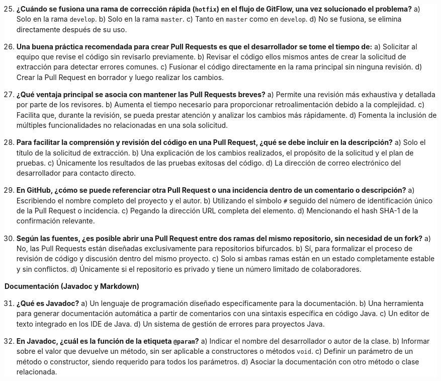 25. **¿Cuándo se fusiona una rama de corrección rápida (`hotfix`) en el flujo de GitFlow, una vez solucionado el problema?**
    a) Solo en la rama `develop`.
    b) Solo en la rama `master`.
    c) Tanto en `master` como en `develop`.
    d) No se fusiona, se elimina directamente después de su uso.

26. **Una buena práctica recomendada para crear Pull Requests es que el desarrollador se tome el tiempo de:**
    a) Solicitar al equipo que revise el código sin revisarlo previamente.
    b) Revisar el código ellos mismos antes de crear la solicitud de extracción para detectar errores comunes.
    c) Fusionar el código directamente en la rama principal sin ninguna revisión.
    d) Crear la Pull Request en borrador y luego realizar los cambios.

27. **¿Qué ventaja principal se asocia con mantener las Pull Requests breves?**
    a) Permite una revisión más exhaustiva y detallada por parte de los revisores.
    b) Aumenta el tiempo necesario para proporcionar retroalimentación debido a la complejidad.
    c) Facilita que, durante la revisión, se pueda prestar atención y analizar los cambios más rápidamente.
    d) Fomenta la inclusión de múltiples funcionalidades no relacionadas en una sola solicitud.

28. **Para facilitar la comprensión y revisión del código en una Pull Request, ¿qué se debe incluir en la descripción?**
    a) Solo el título de la solicitud de extracción.
    b) Una explicación de los cambios realizados, el propósito de la solicitud y el plan de pruebas.
    c) Únicamente los resultados de las pruebas exitosas del código.
    d) La dirección de correo electrónico del desarrollador para contacto directo.

29. **En GitHub, ¿cómo se puede referenciar otra Pull Request o una incidencia dentro de un comentario o descripción?**
    a) Escribiendo el nombre completo del proyecto y el autor.
    b) Utilizando el símbolo `#` seguido del número de identificación único de la Pull Request o incidencia.
    c) Pegando la dirección URL completa del elemento.
    d) Mencionando el hash SHA-1 de la confirmación relevante.

30. **Según las fuentes, ¿es posible abrir una Pull Request entre dos ramas del mismo repositorio, sin necesidad de un fork?**
    a) No, las Pull Requests están diseñadas exclusivamente para repositorios bifurcados.
    b) Sí, para formalizar el proceso de revisión de código y discusión dentro del mismo proyecto.
    c) Solo si ambas ramas están en un estado completamente estable y sin conflictos.
    d) Únicamente si el repositorio es privado y tiene un número limitado de colaboradores.

**Documentación (Javadoc y Markdown)**

31. **¿Qué es Javadoc?**
    a) Un lenguaje de programación diseñado específicamente para la documentación.
    b) Una herramienta para generar documentación automática a partir de comentarios con una sintaxis específica en código Java.
    c) Un editor de texto integrado en los IDE de Java.
    d) Un sistema de gestión de errores para proyectos Java.

32. **En Javadoc, ¿cuál es la función de la etiqueta `@param`?**
    a) Indicar el nombre del desarrollador o autor de la clase.
    b) Informar sobre el valor que devuelve un método, sin ser aplicable a constructores o métodos `void`.
    c) Definir un parámetro de un método o constructor, siendo requerido para todos los parámetros.
    d) Asociar la documentación con otro método o clase relacionada.

